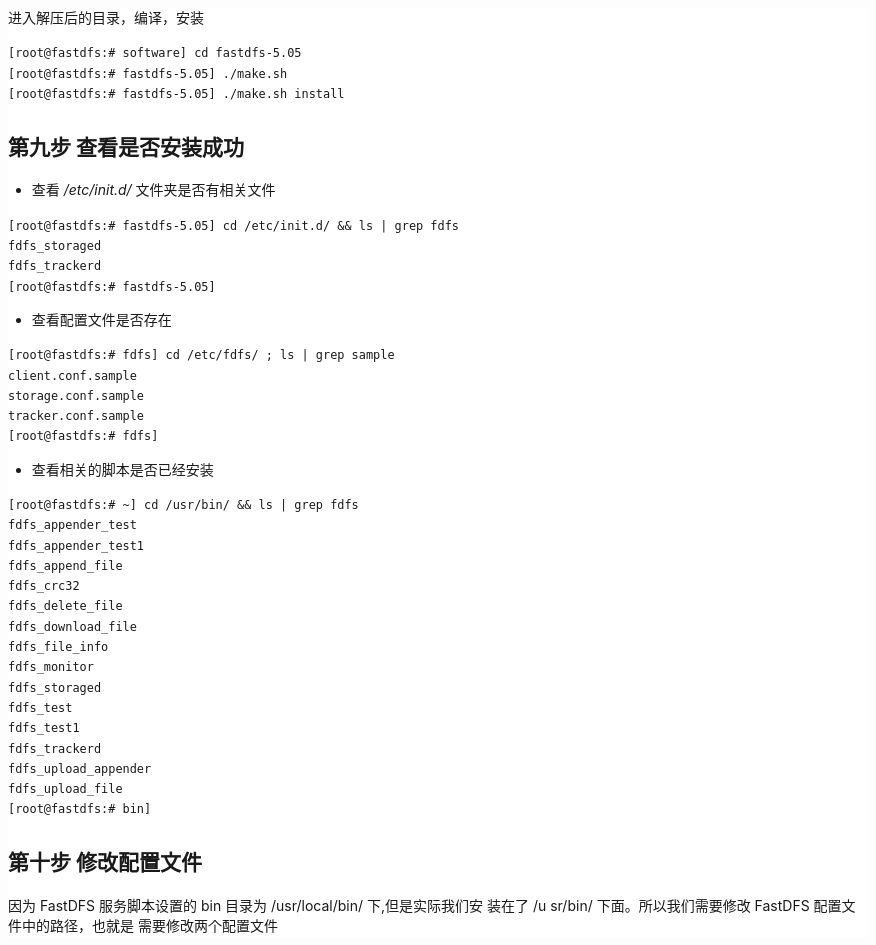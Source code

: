 进入解压后的目录，编译，安装

```shell
[root@fastdfs:# software] cd fastdfs-5.05
[root@fastdfs:# fastdfs-5.05] ./make.sh
[root@fastdfs:# fastdfs-5.05] ./make.sh install
```



## 第九步  查看是否安装成功

+ 查看 */etc/init.d/* 文件夹是否有相关文件

```shell
[root@fastdfs:# fastdfs-5.05] cd /etc/init.d/ && ls | grep fdfs
fdfs_storaged
fdfs_trackerd
[root@fastdfs:# fastdfs-5.05]
```

+ 查看配置文件是否存在

```shell
[root@fastdfs:# fdfs] cd /etc/fdfs/ ; ls | grep sample
client.conf.sample
storage.conf.sample
tracker.conf.sample
[root@fastdfs:# fdfs] 
```

+ 查看相关的脚本是否已经安装

```shell
[root@fastdfs:# ~] cd /usr/bin/ && ls | grep fdfs
fdfs_appender_test
fdfs_appender_test1
fdfs_append_file
fdfs_crc32
fdfs_delete_file
fdfs_download_file
fdfs_file_info
fdfs_monitor
fdfs_storaged
fdfs_test
fdfs_test1
fdfs_trackerd
fdfs_upload_appender
fdfs_upload_file
[root@fastdfs:# bin]
```



## 第十步  修改配置文件

因为 FastDFS 服务脚本设置的 bin 目录为 /usr/local/bin/ 下,但是实际我们安
装在了 /u sr/bin/ 下面。所以我们需要修改 FastDFS 配置文件中的路径，也就是
需要修改两个配置文件
